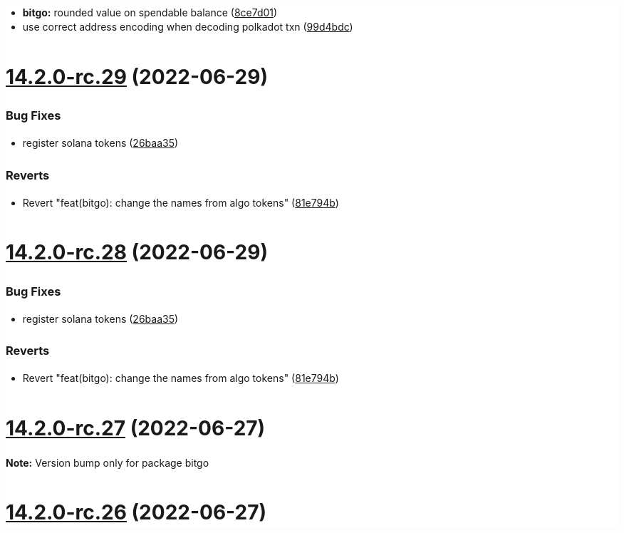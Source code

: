 * **bitgo:** rounded value on spendable balance ([8ce7d01](https://github.com/BitGo/BitGoJS/commit/8ce7d019c3aed6827527a02c64226c4c27403f19))
* use correct address encoding when decoding polkadot txn ([99d4bdc](https://github.com/BitGo/BitGoJS/commit/99d4bdc237fcf126238455f7201ae51696e77566))





# [14.2.0-rc.29](https://github.com/BitGo/BitGoJS/compare/bitgo@14.2.0-rc.27...bitgo@14.2.0-rc.29) (2022-06-29)


### Bug Fixes

* register solana tokens ([26baa35](https://github.com/BitGo/BitGoJS/commit/26baa35b3b4d9275c85fd49490e810a517860396))


### Reverts

* Revert "feat(bitgo): change the names from algo tokens" ([81e794b](https://github.com/BitGo/BitGoJS/commit/81e794bba02f050055452481e0b87b58e68928de))





# [14.2.0-rc.28](https://github.com/BitGo/BitGoJS/compare/bitgo@14.2.0-rc.27...bitgo@14.2.0-rc.28) (2022-06-29)


### Bug Fixes

* register solana tokens ([26baa35](https://github.com/BitGo/BitGoJS/commit/26baa35b3b4d9275c85fd49490e810a517860396))


### Reverts

* Revert "feat(bitgo): change the names from algo tokens" ([81e794b](https://github.com/BitGo/BitGoJS/commit/81e794bba02f050055452481e0b87b58e68928de))





# [14.2.0-rc.27](https://github.com/BitGo/BitGoJS/compare/bitgo@14.2.0-rc.26...bitgo@14.2.0-rc.27) (2022-06-27)

**Note:** Version bump only for package bitgo





# [14.2.0-rc.26](https://github.com/BitGo/BitGoJS/compare/bitgo@14.2.0-rc.25...bitgo@14.2.0-rc.26) (2022-06-27)
